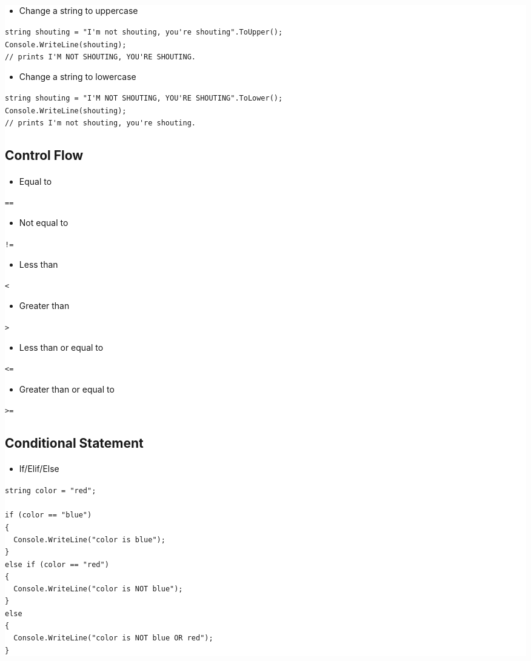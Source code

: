 - Change a string to uppercase

```
string shouting = "I'm not shouting, you're shouting".ToUpper();
Console.WriteLine(shouting);
// prints I'M NOT SHOUTING, YOU'RE SHOUTING.
```

- Change a string to lowercase

```
string shouting = "I'M NOT SHOUTING, YOU'RE SHOUTING".ToLower();
Console.WriteLine(shouting);
// prints I'm not shouting, you're shouting.
```

## Control Flow

- Equal to

```
==
```

- Not equal to

```
!=
```

- Less than

```
<
```

- Greater than

```
>
```

- Less than or equal to

```
<=
```

- Greater than or equal to

```
>=
```

## Conditional Statement

- If/Elif/Else

```
string color = "red";

if (color == "blue")
{
  Console.WriteLine("color is blue");
} 
else if (color == "red")
{
  Console.WriteLine("color is NOT blue");
} 
else
{
  Console.WriteLine("color is NOT blue OR red");
}
```